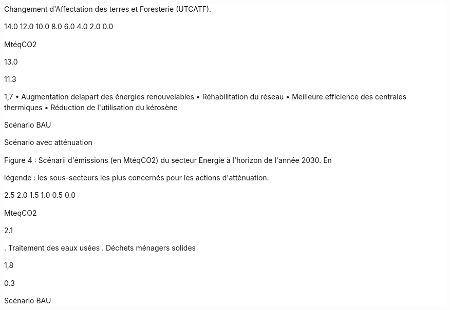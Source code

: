 Changement d'Affectation des terres et Foresterie (UTCATF). 

14.0
12.0
10.0
8.0
6.0
4.0
2.0
0.0

MtéqCO2

13.0

11.3

1,7 • Augmentation delapart 
des énergies 
renouvelables
• Réhabilitation du réseau
• Meilleure efficience des 
centrales thermiques
• Réduction de 
l'utilisation du kérosène

Scénario BAU

Scénario avec
atténuation

 
 
 

Figure 4 : Scénarii d'émissions (en MtéqCO2) du secteur Energie à l'horizon de l'année 2030. En 

légende : les sous-secteurs les plus concernés pour les actions d'atténuation. 

 

2.5
2.0
1.5
1.0
0.5
0.0

MteqCO2

2.1

. Traitement des eaux 
usées
. Déchets ménagers solides

1,8

0.3

Scénario BAU
